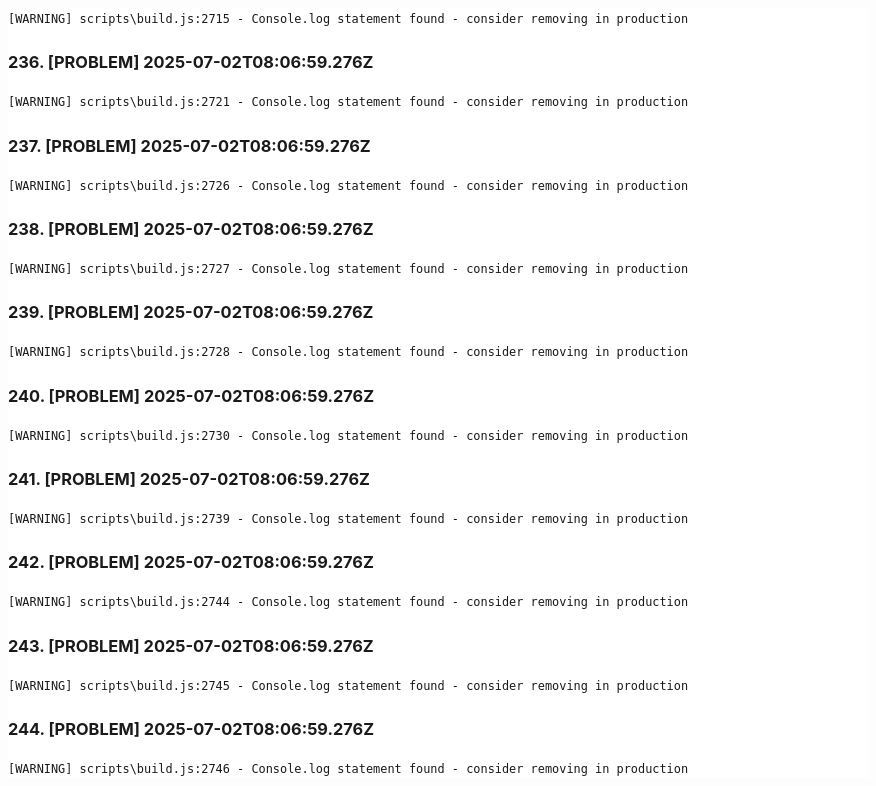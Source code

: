 ```
[WARNING] scripts\build.js:2715 - Console.log statement found - consider removing in production
```

### 236. [PROBLEM] 2025-07-02T08:06:59.276Z

```
[WARNING] scripts\build.js:2721 - Console.log statement found - consider removing in production
```

### 237. [PROBLEM] 2025-07-02T08:06:59.276Z

```
[WARNING] scripts\build.js:2726 - Console.log statement found - consider removing in production
```

### 238. [PROBLEM] 2025-07-02T08:06:59.276Z

```
[WARNING] scripts\build.js:2727 - Console.log statement found - consider removing in production
```

### 239. [PROBLEM] 2025-07-02T08:06:59.276Z

```
[WARNING] scripts\build.js:2728 - Console.log statement found - consider removing in production
```

### 240. [PROBLEM] 2025-07-02T08:06:59.276Z

```
[WARNING] scripts\build.js:2730 - Console.log statement found - consider removing in production
```

### 241. [PROBLEM] 2025-07-02T08:06:59.276Z

```
[WARNING] scripts\build.js:2739 - Console.log statement found - consider removing in production
```

### 242. [PROBLEM] 2025-07-02T08:06:59.276Z

```
[WARNING] scripts\build.js:2744 - Console.log statement found - consider removing in production
```

### 243. [PROBLEM] 2025-07-02T08:06:59.276Z

```
[WARNING] scripts\build.js:2745 - Console.log statement found - consider removing in production
```

### 244. [PROBLEM] 2025-07-02T08:06:59.276Z

```
[WARNING] scripts\build.js:2746 - Console.log statement found - consider removing in production
```
